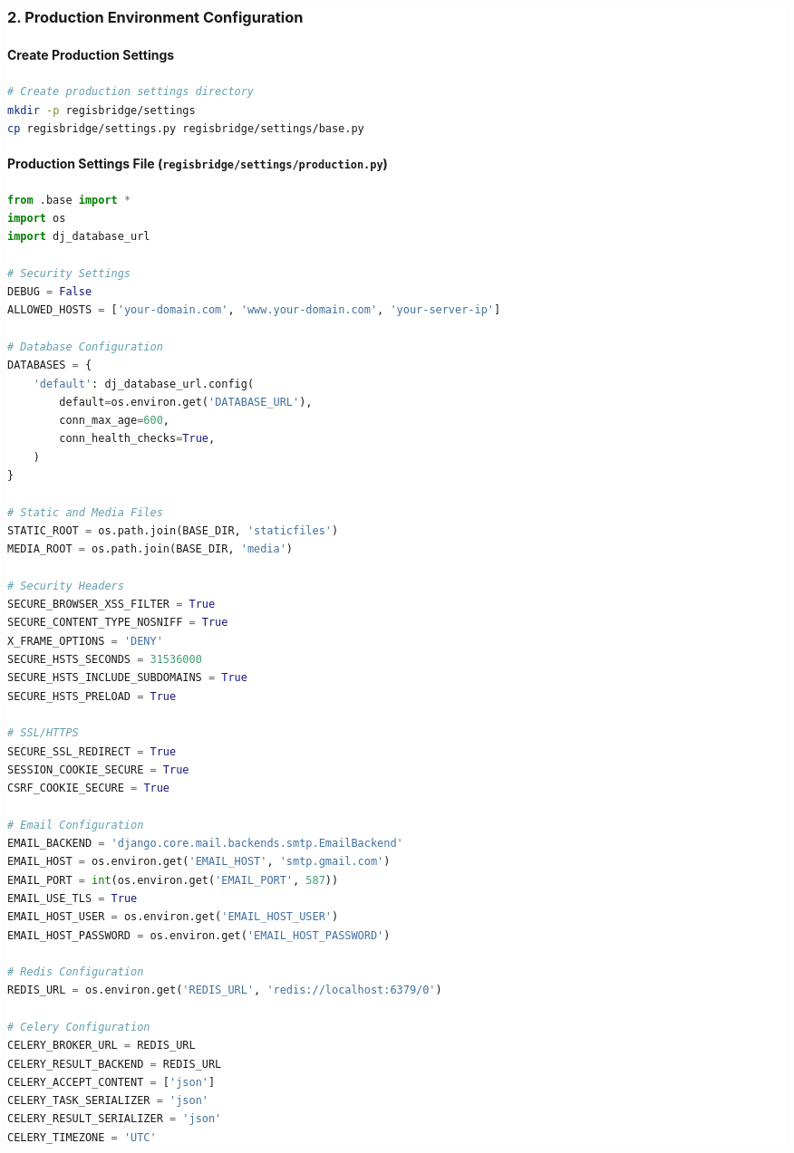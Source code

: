 ### **2. Production Environment Configuration**

#### **Create Production Settings**
```bash
# Create production settings directory
mkdir -p regisbridge/settings
cp regisbridge/settings.py regisbridge/settings/base.py
```

#### **Production Settings File** (`regisbridge/settings/production.py`)
```python
from .base import *
import os
import dj_database_url

# Security Settings
DEBUG = False
ALLOWED_HOSTS = ['your-domain.com', 'www.your-domain.com', 'your-server-ip']

# Database Configuration
DATABASES = {
    'default': dj_database_url.config(
        default=os.environ.get('DATABASE_URL'),
        conn_max_age=600,
        conn_health_checks=True,
    )
}

# Static and Media Files
STATIC_ROOT = os.path.join(BASE_DIR, 'staticfiles')
MEDIA_ROOT = os.path.join(BASE_DIR, 'media')

# Security Headers
SECURE_BROWSER_XSS_FILTER = True
SECURE_CONTENT_TYPE_NOSNIFF = True
X_FRAME_OPTIONS = 'DENY'
SECURE_HSTS_SECONDS = 31536000
SECURE_HSTS_INCLUDE_SUBDOMAINS = True
SECURE_HSTS_PRELOAD = True

# SSL/HTTPS
SECURE_SSL_REDIRECT = True
SESSION_COOKIE_SECURE = True
CSRF_COOKIE_SECURE = True

# Email Configuration
EMAIL_BACKEND = 'django.core.mail.backends.smtp.EmailBackend'
EMAIL_HOST = os.environ.get('EMAIL_HOST', 'smtp.gmail.com')
EMAIL_PORT = int(os.environ.get('EMAIL_PORT', 587))
EMAIL_USE_TLS = True
EMAIL_HOST_USER = os.environ.get('EMAIL_HOST_USER')
EMAIL_HOST_PASSWORD = os.environ.get('EMAIL_HOST_PASSWORD')

# Redis Configuration
REDIS_URL = os.environ.get('REDIS_URL', 'redis://localhost:6379/0')

# Celery Configuration
CELERY_BROKER_URL = REDIS_URL
CELERY_RESULT_BACKEND = REDIS_URL
CELERY_ACCEPT_CONTENT = ['json']
CELERY_TASK_SERIALIZER = 'json'
CELERY_RESULT_SERIALIZER = 'json'
CELERY_TIMEZONE = 'UTC'
```